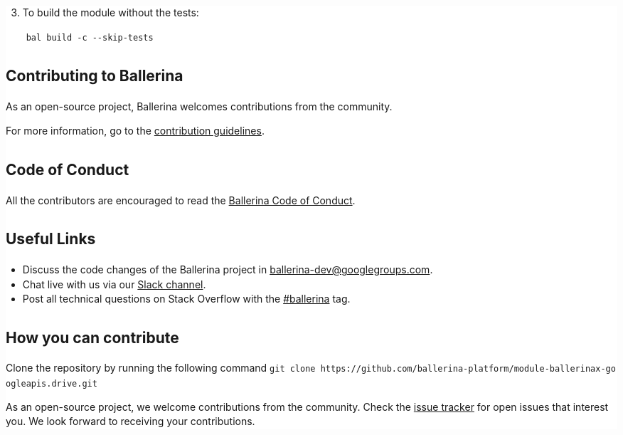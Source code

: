 3. To build the module without the tests:
```shell script
    bal build -c --skip-tests
```

## Contributing to Ballerina

As an open-source project, Ballerina welcomes contributions from the community. 

For more information, go to the [contribution guidelines](https://github.com/ballerina-platform/ballerina-lang/blob/master/CONTRIBUTING.md).

## Code of Conduct

All the contributors are encouraged to read the [Ballerina Code of Conduct](https://ballerina.io/code-of-conduct).

## Useful Links

* Discuss the code changes of the Ballerina project in [ballerina-dev@googlegroups.com](mailto:ballerina-dev@googlegroups.com).
* Chat live with us via our [Slack channel](https://ballerina.io/community/slack/).
* Post all technical questions on Stack Overflow with the [#ballerina](https://stackoverflow.com/questions/tagged/ballerina) tag.

## How you can contribute

Clone the repository by running the following command
`git clone https://github.com/ballerina-platform/module-ballerinax-googleapis.drive.git`

As an open-source project, we welcome contributions from the community. Check the [issue tracker](https://github.com/ballerina-platform/module-ballerinax-googleapis.drive/issues) for open issues that interest you. We look forward to receiving your contributions.
